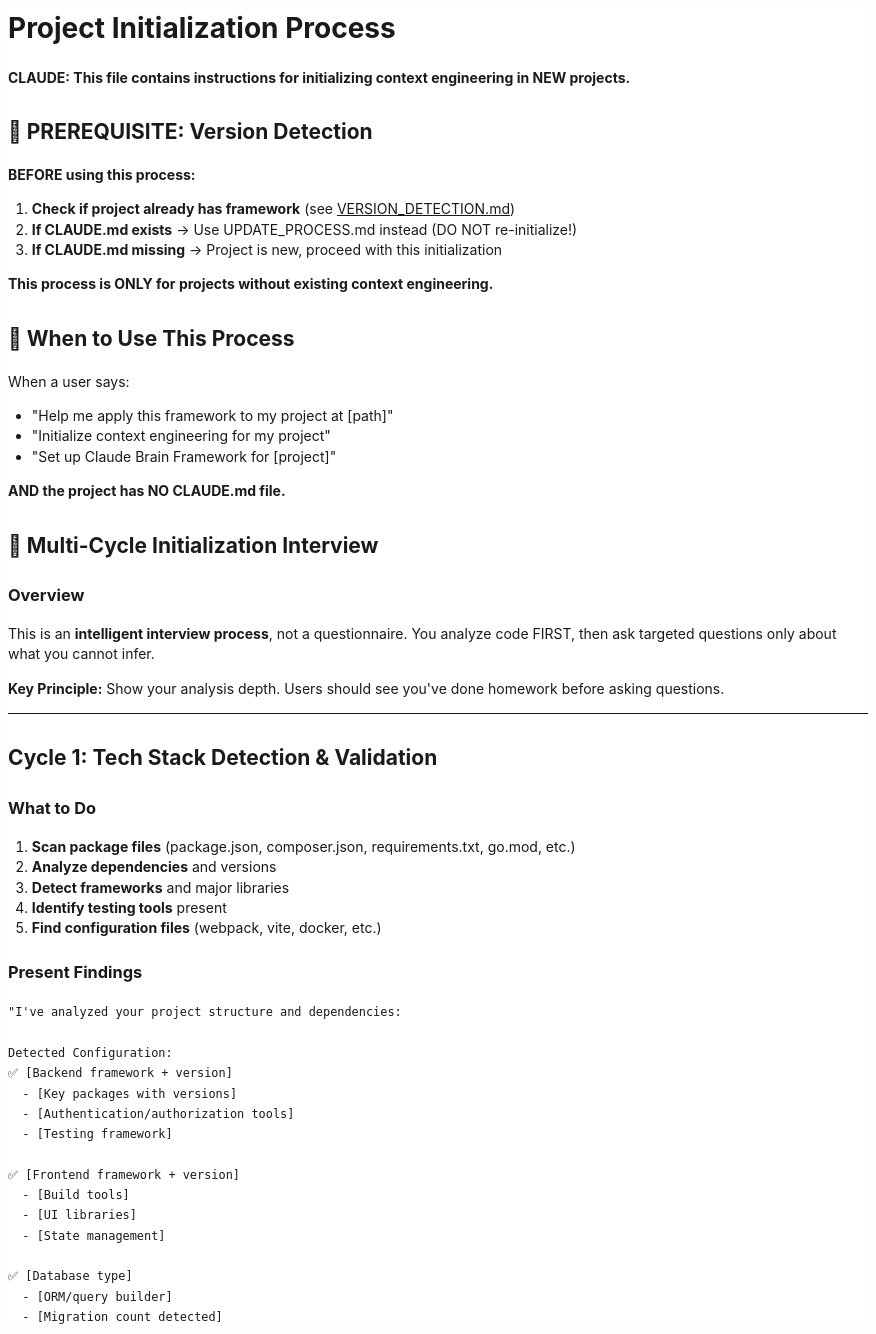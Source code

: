 # Project Initialization Process

**CLAUDE: This file contains instructions for initializing context engineering in NEW projects.**

## 🚨 PREREQUISITE: Version Detection

**BEFORE using this process:**

1. **Check if project already has framework** (see [VERSION_DETECTION.md](VERSION_DETECTION.md))
2. **If CLAUDE.md exists** → Use UPDATE_PROCESS.md instead (DO NOT re-initialize!)
3. **If CLAUDE.md missing** → Project is new, proceed with this initialization

**This process is ONLY for projects without existing context engineering.**

## 🎯 When to Use This Process

When a user says:
- "Help me apply this framework to my project at [path]"
- "Initialize context engineering for my project"
- "Set up Claude Brain Framework for [project]"

**AND the project has NO CLAUDE.md file.**

## 🚀 Multi-Cycle Initialization Interview

### Overview

This is an **intelligent interview process**, not a questionnaire. You analyze code FIRST, then ask targeted questions only about what you cannot infer.

**Key Principle:** Show your analysis depth. Users should see you've done homework before asking questions.

---

## Cycle 1: Tech Stack Detection & Validation

### What to Do
1. **Scan package files** (package.json, composer.json, requirements.txt, go.mod, etc.)
2. **Analyze dependencies** and versions
3. **Detect frameworks** and major libraries
4. **Identify testing tools** present
5. **Find configuration files** (webpack, vite, docker, etc.)

### Present Findings
```
"I've analyzed your project structure and dependencies:

Detected Configuration:
✅ [Backend framework + version]
  - [Key packages with versions]
  - [Authentication/authorization tools]
  - [Testing framework]

✅ [Frontend framework + version]
  - [Build tools]
  - [UI libraries]
  - [State management]

✅ [Database type]
  - [ORM/query builder]
  - [Migration count detected]

```